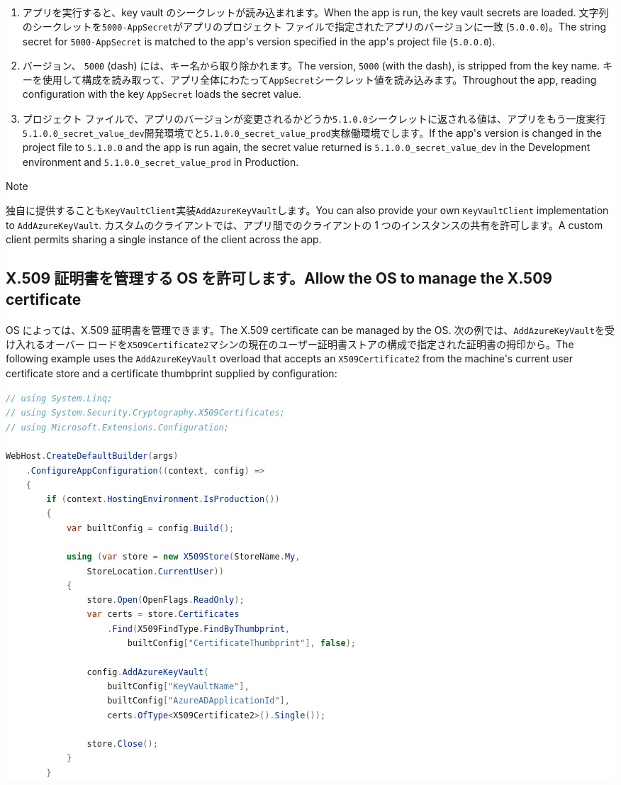 1. <span data-ttu-id="1f513-245">アプリを実行すると、key vault のシークレットが読み込まれます。</span><span class="sxs-lookup"><span data-stu-id="1f513-245">When the app is run, the key vault secrets are loaded.</span></span> <span data-ttu-id="1f513-246">文字列のシークレットを`5000-AppSecret`がアプリのプロジェクト ファイルで指定されたアプリのバージョンに一致 (`5.0.0.0`)。</span><span class="sxs-lookup"><span data-stu-id="1f513-246">The string secret for `5000-AppSecret` is matched to the app's version specified in the app's project file (`5.0.0.0`).</span></span>

1. <span data-ttu-id="1f513-247">バージョン、 `5000` (dash) には、キー名から取り除かれます。</span><span class="sxs-lookup"><span data-stu-id="1f513-247">The version, `5000` (with the dash), is stripped from the key name.</span></span> <span data-ttu-id="1f513-248">キーを使用して構成を読み取って、アプリ全体にわたって`AppSecret`シークレット値を読み込みます。</span><span class="sxs-lookup"><span data-stu-id="1f513-248">Throughout the app, reading configuration with the key `AppSecret` loads the secret value.</span></span>

1. <span data-ttu-id="1f513-249">プロジェクト ファイルで、アプリのバージョンが変更されるかどうか`5.1.0.0`シークレットに返される値は、アプリをもう一度実行`5.1.0.0_secret_value_dev`開発環境でと`5.1.0.0_secret_value_prod`実稼働環境でします。</span><span class="sxs-lookup"><span data-stu-id="1f513-249">If the app's version is changed in the project file to `5.1.0.0` and the app is run again, the secret value returned is `5.1.0.0_secret_value_dev` in the Development environment and `5.1.0.0_secret_value_prod` in Production.</span></span>

> [!NOTE]
> <span data-ttu-id="1f513-250">独自に提供することも`KeyVaultClient`実装`AddAzureKeyVault`します。</span><span class="sxs-lookup"><span data-stu-id="1f513-250">You can also provide your own `KeyVaultClient` implementation to `AddAzureKeyVault`.</span></span> <span data-ttu-id="1f513-251">カスタムのクライアントでは、アプリ間でのクライアントの 1 つのインスタンスの共有を許可します。</span><span class="sxs-lookup"><span data-stu-id="1f513-251">A custom client permits sharing a single instance of the client across the app.</span></span>

## <a name="allow-the-os-to-manage-the-x509-certificate"></a><span data-ttu-id="1f513-252">X.509 証明書を管理する OS を許可します。</span><span class="sxs-lookup"><span data-stu-id="1f513-252">Allow the OS to manage the X.509 certificate</span></span>

<span data-ttu-id="1f513-253">OS によっては、X.509 証明書を管理できます。</span><span class="sxs-lookup"><span data-stu-id="1f513-253">The X.509 certificate can be managed by the OS.</span></span> <span data-ttu-id="1f513-254">次の例では、`AddAzureKeyVault`を受け入れるオーバー ロードを`X509Certificate2`マシンの現在のユーザー証明書ストアの構成で指定された証明書の拇印から。</span><span class="sxs-lookup"><span data-stu-id="1f513-254">The following example uses the `AddAzureKeyVault` overload that accepts an `X509Certificate2` from the machine's current user certificate store and a certificate thumbprint supplied by configuration:</span></span>

```csharp
// using System.Linq;
// using System.Security.Cryptography.X509Certificates;
// using Microsoft.Extensions.Configuration;

WebHost.CreateDefaultBuilder(args)
    .ConfigureAppConfiguration((context, config) =>
    {
        if (context.HostingEnvironment.IsProduction())
        {
            var builtConfig = config.Build();

            using (var store = new X509Store(StoreName.My, 
                StoreLocation.CurrentUser))
            {
                store.Open(OpenFlags.ReadOnly);
                var certs = store.Certificates
                    .Find(X509FindType.FindByThumbprint, 
                        builtConfig["CertificateThumbprint"], false);

                config.AddAzureKeyVault(
                    builtConfig["KeyVaultName"], 
                    builtConfig["AzureADApplicationId"], 
                    certs.OfType<X509Certificate2>().Single());

                store.Close();
            }
        }
```